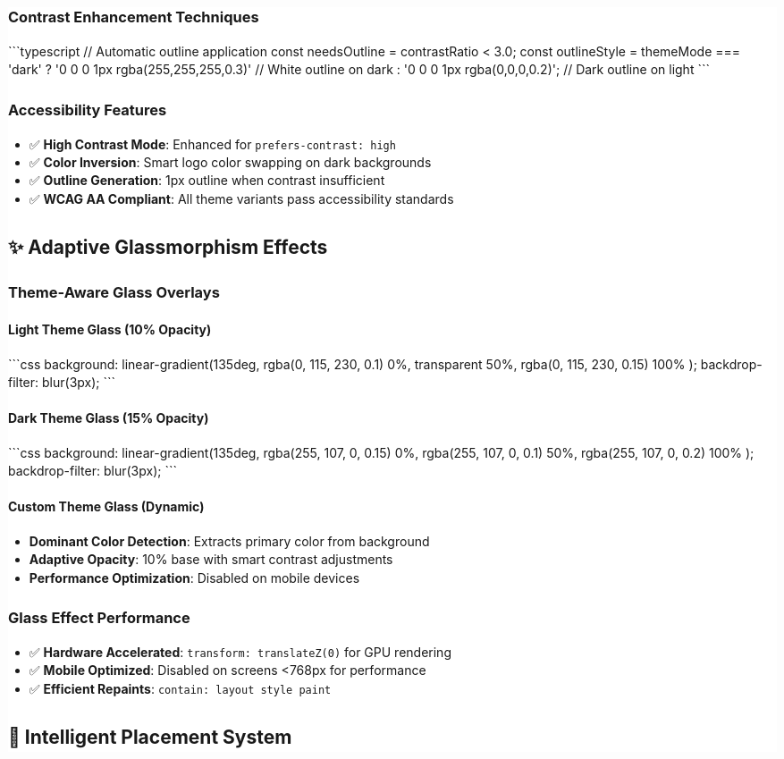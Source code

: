 ### **Contrast Enhancement Techniques**
\`\`\`typescript
// Automatic outline application
const needsOutline = contrastRatio < 3.0;
const outlineStyle = themeMode === 'dark' 
  ? '0 0 0 1px rgba(255,255,255,0.3)'  // White outline on dark
  : '0 0 0 1px rgba(0,0,0,0.2)';       // Dark outline on light
\`\`\`

### **Accessibility Features**
- ✅ **High Contrast Mode**: Enhanced for `prefers-contrast: high`
- ✅ **Color Inversion**: Smart logo color swapping on dark backgrounds
- ✅ **Outline Generation**: 1px outline when contrast insufficient
- ✅ **WCAG AA Compliant**: All theme variants pass accessibility standards

## ✨ **Adaptive Glassmorphism Effects**

### **Theme-Aware Glass Overlays**

#### **Light Theme Glass (10% Opacity)**
\`\`\`css
background: linear-gradient(135deg, 
  rgba(0, 115, 230, 0.1) 0%, 
  transparent 50%, 
  rgba(0, 115, 230, 0.15) 100%
);
backdrop-filter: blur(3px);
\`\`\`

#### **Dark Theme Glass (15% Opacity)**
\`\`\`css
background: linear-gradient(135deg, 
  rgba(255, 107, 0, 0.15) 0%, 
  rgba(255, 107, 0, 0.1) 50%, 
  rgba(255, 107, 0, 0.2) 100%
);
backdrop-filter: blur(3px);
\`\`\`

#### **Custom Theme Glass (Dynamic)**
- **Dominant Color Detection**: Extracts primary color from background
- **Adaptive Opacity**: 10% base with smart contrast adjustments
- **Performance Optimization**: Disabled on mobile devices

### **Glass Effect Performance**
- ✅ **Hardware Accelerated**: `transform: translateZ(0)` for GPU rendering
- ✅ **Mobile Optimized**: Disabled on screens <768px for performance
- ✅ **Efficient Repaints**: `contain: layout style paint`

## 📐 **Intelligent Placement System**
